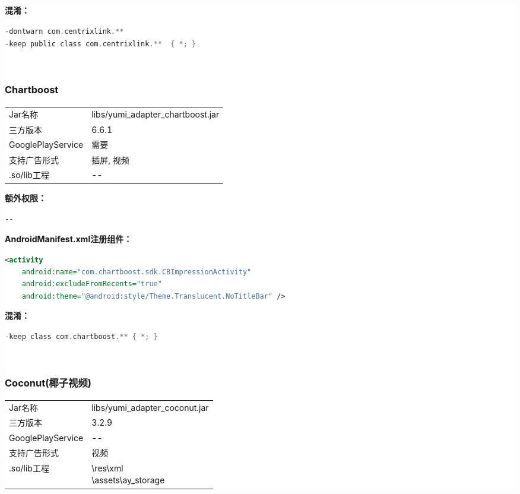 **混淆：**
```c
-dontwarn com.centrixlink.**
-keep public class com.centrixlink.**  { *; }
```


<br />


### Chartboost

|                   |                                  |
| ----------------- | -------------------------------- |
| Jar名称           | libs/yumi_adapter_chartboost.jar |
| 三方版本          | 6.6.1                            |
| GooglePlayService | 需要                             |
| 支持广告形式      | 插屏, 视频                       |
| .so/lib工程       | --                               |

**额外权限：**
```xml
-- 
```


**AndroidManifest.xml注册组件：**
```xml
<activity
    android:name="com.chartboost.sdk.CBImpressionActivity"
    android:excludeFromRecents="true"
    android:theme="@android:style/Theme.Translucent.NoTitleBar" />
```

**混淆：**
```c
-keep class com.chartboost.** { *; }
```


<br />


### Coconut(椰子视频)

|                   |                                  |
| ----------------- | -------------------------------- |
| Jar名称           | libs/yumi_adapter_coconut.jar    |
| 三方版本          | 3.2.9                            |
| GooglePlayService | --                               |
| 支持广告形式      | 视频                             |
| .so/lib工程       | \res\xml <br /> \assets\ay_storage |
